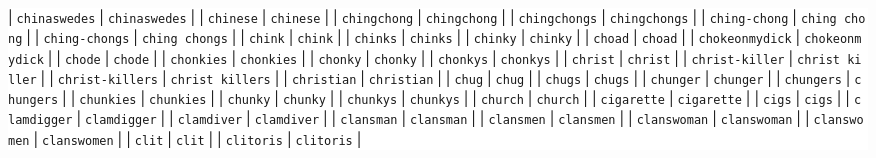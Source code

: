 | `chinaswedes` | `chinaswedes` |
| `chinese` | `chinese` |
| `chingchong` | `chingchong` |
| `chingchongs` | `chingchongs` |
| `ching-chong` | `ching chong` |
| `ching-chongs` | `ching chongs` |
| `chink` | `chink` |
| `chinks` | `chinks` |
| `chinky` | `chinky` |
| `choad` | `choad` |
| `chokeonmydick` | `chokeonmydick` |
| `chode` | `chode` |
| `chonkies` | `chonkies` |
| `chonky` | `chonky` |
| `chonkys` | `chonkys` |
| `christ` | `christ` |
| `christ-killer` | `christ killer` |
| `christ-killers` | `christ killers` |
| `christian` | `christian` |
| `chug` | `chug` |
| `chugs` | `chugs` |
| `chunger` | `chunger` |
| `chungers` | `chungers` |
| `chunkies` | `chunkies` |
| `chunky` | `chunky` |
| `chunkys` | `chunkys` |
| `church` | `church` |
| `cigarette` | `cigarette` |
| `cigs` | `cigs` |
| `clamdigger` | `clamdigger` |
| `clamdiver` | `clamdiver` |
| `clansman` | `clansman` |
| `clansmen` | `clansmen` |
| `clanswoman` | `clanswoman` |
| `clanswomen` | `clanswomen` |
| `clit` | `clit` |
| `clitoris` | `clitoris` |